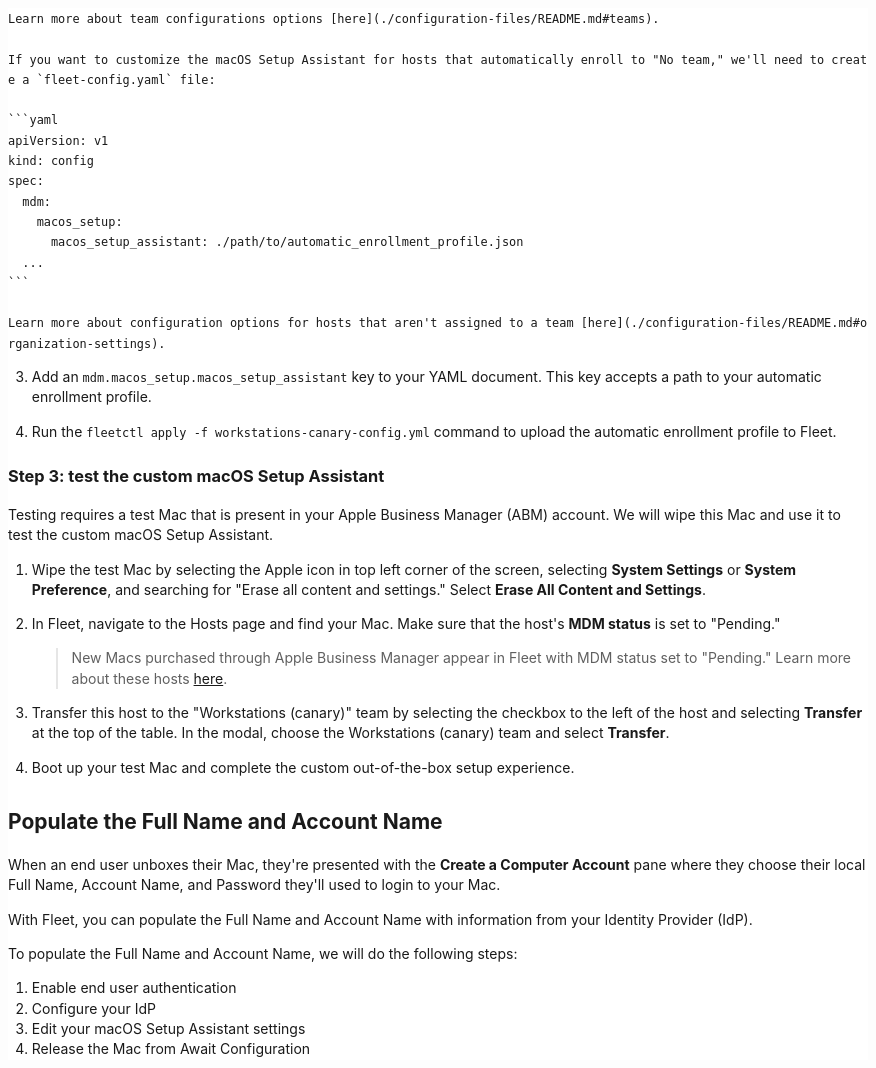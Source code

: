     Learn more about team configurations options [here](./configuration-files/README.md#teams).

    If you want to customize the macOS Setup Assistant for hosts that automatically enroll to "No team," we'll need to create a `fleet-config.yaml` file:

    ```yaml
    apiVersion: v1
    kind: config
    spec:
      mdm:
        macos_setup:
          macos_setup_assistant: ./path/to/automatic_enrollment_profile.json
      ...
    ```

    Learn more about configuration options for hosts that aren't assigned to a team [here](./configuration-files/README.md#organization-settings).

3. Add an `mdm.macos_setup.macos_setup_assistant` key to your YAML document. This key accepts a path to your automatic enrollment profile.

4. Run the `fleetctl apply -f workstations-canary-config.yml` command to upload the automatic enrollment profile to Fleet.

### Step 3: test the custom macOS Setup Assistant

Testing requires a test Mac that is present in your Apple Business Manager (ABM) account. We will wipe this Mac and use it to test the custom macOS Setup Assistant.

1. Wipe the test Mac by selecting the Apple icon in top left corner of the screen, selecting **System Settings** or **System Preference**, and searching for "Erase all content and settings." Select **Erase All Content and Settings**.

2. In Fleet, navigate to the Hosts page and find your Mac. Make sure that the host's **MDM status** is set to "Pending."

    > New Macs purchased through Apple Business Manager appear in Fleet with MDM status set to "Pending." Learn more about these hosts [here](./MDM-setup.md#pending-hosts).

3. Transfer this host to the "Workstations (canary)" team by selecting the checkbox to the left of the host and selecting **Transfer** at the top of the table. In the modal, choose the Workstations (canary) team and select **Transfer**.

4. Boot up your test Mac and complete the custom out-of-the-box setup experience.

## Populate the Full Name and Account Name

When an end user unboxes their Mac, they're presented with the **Create a Computer Account** pane where they choose their local Full Name, Account Name, and Password they'll used to login to your Mac.

With Fleet, you can populate the Full Name and Account Name with information from your Identity Provider (IdP).

To populate the Full Name and Account Name, we will do the following steps:

1. Enable end user authentication
2. Configure your IdP
3. Edit your macOS Setup Assistant settings
4. Release the Mac from Await Configuration
